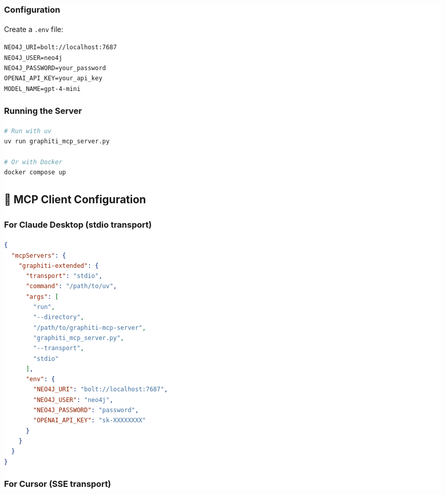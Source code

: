 ### Configuration

Create a `.env` file:

```env
NEO4J_URI=bolt://localhost:7687
NEO4J_USER=neo4j
NEO4J_PASSWORD=your_password
OPENAI_API_KEY=your_api_key
MODEL_NAME=gpt-4-mini
```

### Running the Server

```bash
# Run with uv
uv run graphiti_mcp_server.py

# Or with Docker
docker compose up
```

## 🔧 MCP Client Configuration

### For Claude Desktop (stdio transport)

```json
{
  "mcpServers": {
    "graphiti-extended": {
      "transport": "stdio",
      "command": "/path/to/uv",
      "args": [
        "run",
        "--directory",
        "/path/to/graphiti-mcp-server",
        "graphiti_mcp_server.py",
        "--transport",
        "stdio"
      ],
      "env": {
        "NEO4J_URI": "bolt://localhost:7687",
        "NEO4J_USER": "neo4j",
        "NEO4J_PASSWORD": "password",
        "OPENAI_API_KEY": "sk-XXXXXXXX"
      }
    }
  }
}
```

### For Cursor (SSE transport)
